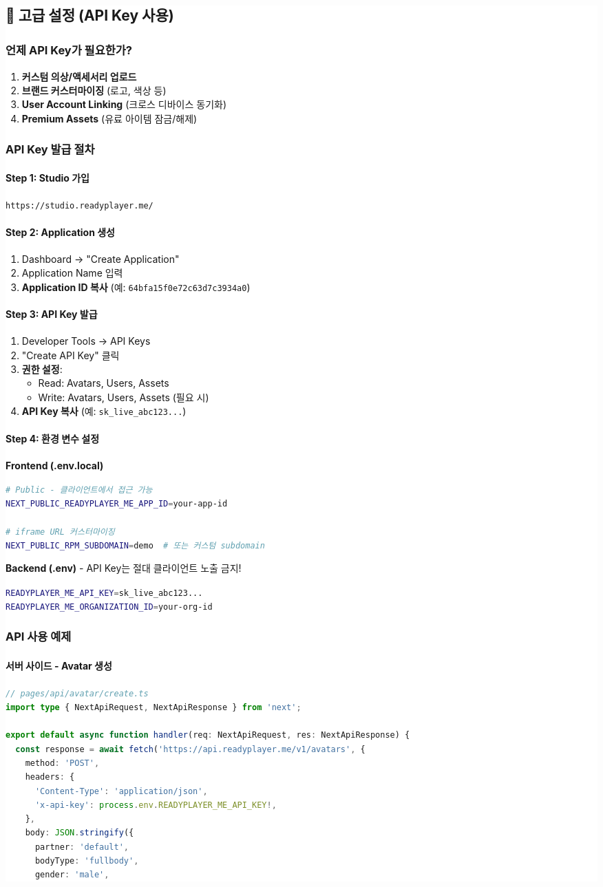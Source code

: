 
## 🔧 고급 설정 (API Key 사용)

### 언제 API Key가 필요한가?

1. **커스텀 의상/액세서리 업로드**
2. **브랜드 커스터마이징** (로고, 색상 등)
3. **User Account Linking** (크로스 디바이스 동기화)
4. **Premium Assets** (유료 아이템 잠금/해제)

### API Key 발급 절차

#### Step 1: Studio 가입
```
https://studio.readyplayer.me/
```

#### Step 2: Application 생성
1. Dashboard → "Create Application"
2. Application Name 입력
3. **Application ID 복사** (예: `64bfa15f0e72c63d7c3934a0`)

#### Step 3: API Key 발급
1. Developer Tools → API Keys
2. "Create API Key" 클릭
3. **권한 설정**:
   - Read: Avatars, Users, Assets
   - Write: Avatars, Users, Assets (필요 시)
4. **API Key 복사** (예: `sk_live_abc123...`)

#### Step 4: 환경 변수 설정

**Frontend (.env.local)**
```bash
# Public - 클라이언트에서 접근 가능
NEXT_PUBLIC_READYPLAYER_ME_APP_ID=your-app-id

# iframe URL 커스터마이징
NEXT_PUBLIC_RPM_SUBDOMAIN=demo  # 또는 커스텀 subdomain
```

**Backend (.env)** - API Key는 절대 클라이언트 노출 금지!
```bash
READYPLAYER_ME_API_KEY=sk_live_abc123...
READYPLAYER_ME_ORGANIZATION_ID=your-org-id
```

### API 사용 예제

#### 서버 사이드 - Avatar 생성
```typescript
// pages/api/avatar/create.ts
import type { NextApiRequest, NextApiResponse } from 'next';

export default async function handler(req: NextApiRequest, res: NextApiResponse) {
  const response = await fetch('https://api.readyplayer.me/v1/avatars', {
    method: 'POST',
    headers: {
      'Content-Type': 'application/json',
      'x-api-key': process.env.READYPLAYER_ME_API_KEY!,
    },
    body: JSON.stringify({
      partner: 'default',
      bodyType: 'fullbody',
      gender: 'male',
```